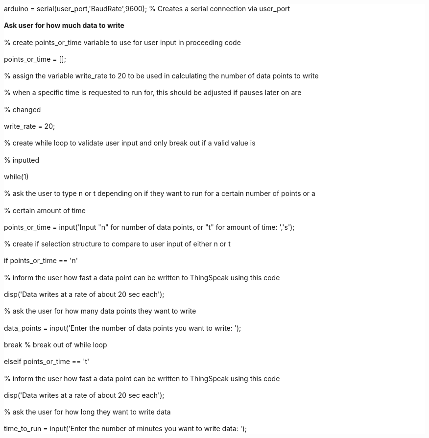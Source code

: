 arduino = serial(user\_port,'BaudRate',9600); % Creates a serial
connection via user\_port

**Ask user for how much data to write**

% create points\_or\_time variable to use for user input in proceeding
code

points\_or\_time = \[\];

% assign the variable write\_rate to 20 to be used in calculating the
number of data points to write

% when a specific time is requested to run for, this should be adjusted
if pauses later on are

% changed

write\_rate = 20;

% create while loop to validate user input and only break out if a valid
value is

% inputted

while(1)

% ask the user to type n or t depending on if they want to run for a
certain number of points or a

% certain amount of time

points\_or\_time = input('Input "n" for number of data points, or "t"
for amount of time: ','s');

% create if selection structure to compare to user input of either n or
t

if points\_or\_time == 'n'

% inform the user how fast a data point can be written to ThingSpeak
using this code

disp('Data writes at a rate of about 20 sec each');

% ask the user for how many data points they want to write

data\_points = input('Enter the number of data points you want to write:
');

break % break out of while loop

elseif points\_or\_time == 't'

% inform the user how fast a data point can be written to ThingSpeak
using this code

disp('Data writes at a rate of about 20 sec each');

% ask the user for how long they want to write data

time\_to\_run = input('Enter the number of minutes you want to write
data: ');
